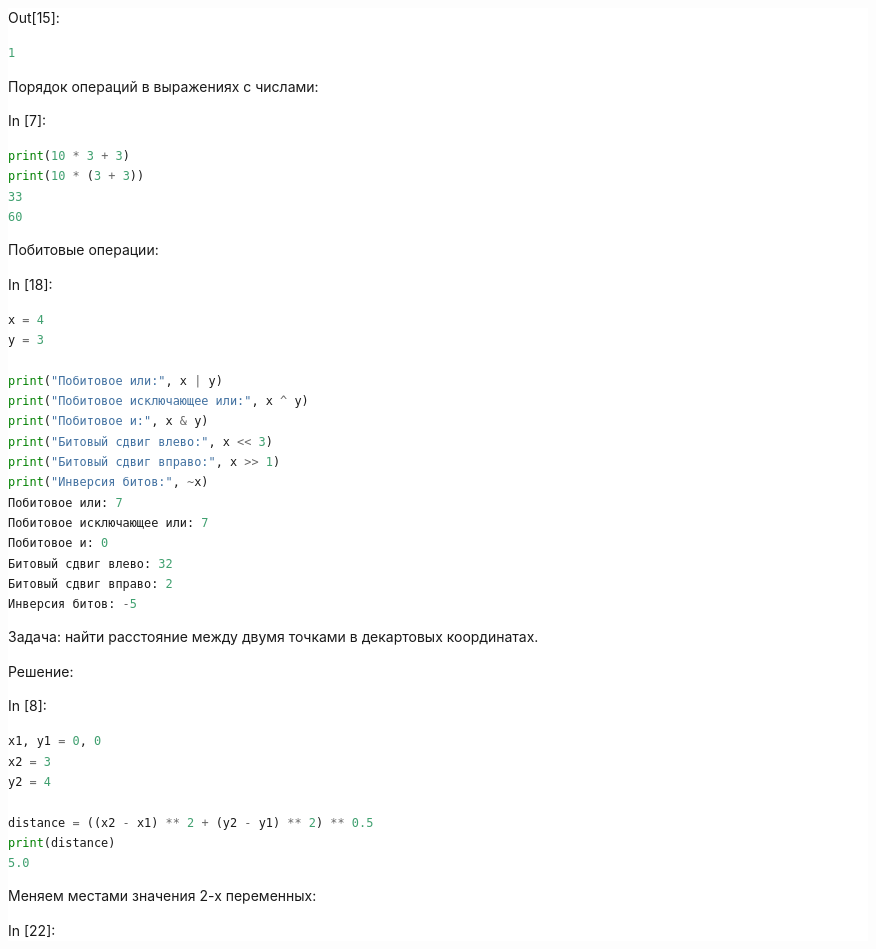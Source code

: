 Out[15]:

```python
1
```

Порядок операций в выражениях с числами:

In [7]:

```python
print(10 * 3 + 3)
print(10 * (3 + 3))
33
60
```

Побитовые операции:

In [18]:

```python
x = 4
y = 3

print("Побитовое или:", x | y)
print("Побитовое исключающее или:", x ^ y)
print("Побитовое и:", x & y)
print("Битовый сдвиг влево:", x << 3)
print("Битовый сдвиг вправо:", x >> 1)
print("Инверсия битов:", ~x)
Побитовое или: 7
Побитовое исключающее или: 7
Побитовое и: 0
Битовый сдвиг влево: 32
Битовый сдвиг вправо: 2
Инверсия битов: -5
```

Задача: найти расстояние между двумя точками в декартовых координатах.

Решение:

In [8]:

```python
x1, y1 = 0, 0
x2 = 3
y2 = 4

distance = ((x2 - x1) ** 2 + (y2 - y1) ** 2) ** 0.5
print(distance)
5.0
```

Меняем местами значения 2-х переменных:

In [22]:
